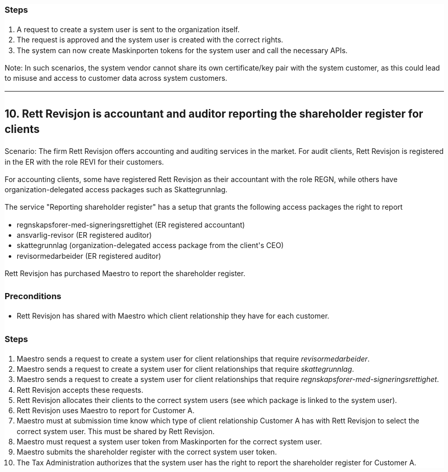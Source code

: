 ### Steps

1. A request to create a system user is sent to the organization itself.
2. The request is approved and the system user is created with the correct rights.
3. The system can now create Maskinporten tokens for the system user and call the necessary APIs.

Note: In such scenarios, the system vendor cannot share its own certificate/key pair with the system customer, as this could lead to misuse and access to customer data across system customers.

---

## 10. Rett Revisjon is accountant and auditor reporting the shareholder register for clients

Scenario: The firm Rett Revisjon offers accounting and auditing services in the market. For audit clients, Rett Revisjon is registered in the ER with the role REVI for their customers.

For accounting clients, some have registered Rett Revisjon as their accountant with the role REGN, while others have organization-delegated access packages such as Skattegrunnlag.

The service "Reporting shareholder register" has a setup that grants the following access packages the right to report

- regnskapsforer-med-signeringsrettighet (ER registered accountant)
- ansvarlig-revisor (ER registered auditor)
- skattegrunnlag (organization-delegated access package from the client's CEO)
- revisormedarbeider (ER registered auditor)

Rett Revisjon has purchased Maestro to report the shareholder register.

### Preconditions

- Rett Revisjon has shared with Maestro which client relationship they have for each customer.

### Steps

1. Maestro sends a request to create a system user for client relationships that require _revisormedarbeider_.
2. Maestro sends a request to create a system user for client relationships that require _skattegrunnlag_.
3. Maestro sends a request to create a system user for client relationships that require _regnskapsforer-med-signeringsrettighet_.
4. Rett Revisjon accepts these requests.
5. Rett Revisjon allocates their clients to the correct system users (see which package is linked to the system user).
6. Rett Revisjon uses Maestro to report for Customer A.
7. Maestro must at submission time know which type of client relationship Customer A has with Rett Revisjon to select the correct system user. This must be shared by Rett Revisjon.
8. Maestro must request a system user token from Maskinporten for the correct system user.
9. Maestro submits the shareholder register with the correct system user token.
10. The Tax Administration authorizes that the system user has the right to report the shareholder register for Customer A.
